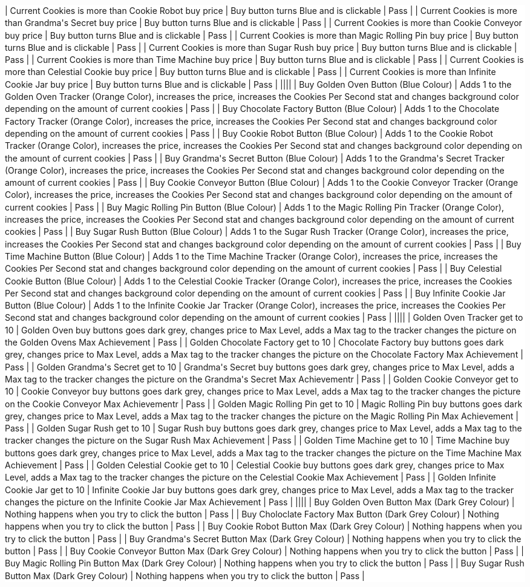 | Current Cookies is more than Cookie Robot buy price | Buy button turns Blue and is clickable | Pass |
| Current Cookies is more than Grandma's Secret buy price | Buy button turns Blue and is clickable | Pass |
| Current Cookies is more than Cookie Conveyor buy price | Buy button turns Blue and is clickable | Pass |
| Current Cookies is more than Magic Rolling Pin buy price | Buy button turns Blue and is clickable | Pass |
| Current Cookies is more than Sugar Rush buy price | Buy button turns Blue and is clickable | Pass |
| Current Cookies is more than Time Machine buy price | Buy button turns Blue and is clickable | Pass |
| Current Cookies is more than Celestial Cookie buy price | Buy button turns Blue and is clickable | Pass |
| Current Cookies is more than Infinite Cookie Jar buy price | Buy button turns Blue and is clickable | Pass |
||||
| Buy Golden Oven Button (Blue Colour) | Adds 1 to the Golden Oven Tracker (Orange Color), increases the price, increases the Cookies Per Second stat and changes background color depending on the amount of current cookies | Pass |
| Buy Chocolate Factory Button (Blue Colour) | Adds 1 to the Chocolate Factory Tracker (Orange Color), increases the price, increases the Cookies Per Second stat and changes background color depending on the amount of current cookies | Pass |
| Buy Cookie Robot Button (Blue Colour) | Adds 1 to the Cookie Robot Tracker (Orange Color), increases the price, increases the Cookies Per Second stat and changes background color depending on the amount of current cookies | Pass |
| Buy Grandma's Secret Button (Blue Colour) | Adds 1 to the Grandma's Secret Tracker (Orange Color), increases the price, increases the Cookies Per Second stat and changes background color depending on the amount of current cookies | Pass |
| Buy Cookie Conveyor Button (Blue Colour) | Adds 1 to the Cookie Conveyor Tracker (Orange Color), increases the price, increases the Cookies Per Second stat and changes background color depending on the amount of current cookies | Pass |
| Buy Magic Rolling Pin Button (Blue Colour) | Adds 1 to the Magic Rolling Pin Tracker (Orange Color), increases the price, increases the Cookies Per Second stat and changes background color depending on the amount of current cookies | Pass |
| Buy Sugar Rush Button (Blue Colour) | Adds 1 to the Sugar Rush Tracker (Orange Color), increases the price, increases the Cookies Per Second stat and changes background color depending on the amount of current cookies | Pass |
| Buy Time Machine Button (Blue Colour) | Adds 1 to the Time Machine Tracker (Orange Color), increases the price, increases the Cookies Per Second stat and changes background color depending on the amount of current cookies | Pass |
| Buy Celestial Cookie Button (Blue Colour) | Adds 1 to the Celestial Cookie Tracker (Orange Color), increases the price, increases the Cookies Per Second stat and changes background color depending on the amount of current cookies | Pass |
| Buy Infinite Cookie Jar Button (Blue Colour) | Adds 1 to the Infinite Cookie Jar Tracker (Orange Color), increases the price, increases the Cookies Per Second stat and changes background color depending on the amount of current cookies | Pass |
||||
| Golden Oven Tracker get to 10 | Golden Oven buy buttons goes dark grey, changes price to Max Level, adds a Max tag to the tracker changes the picture on the Golden Ovens Max Achievement | Pass |
| Golden Chocolate Factory get to 10 | Chocolate Factory buy buttons goes dark grey, changes price to Max Level, adds a Max tag to the tracker changes the picture on the Chocolate Factory Max Achievement | Pass |
| Golden Grandma's Secret get to 10 | Grandma's Secret buy buttons goes dark grey, changes price to Max Level, adds a Max tag to the tracker changes the picture on the Grandma's Secret Max Achievementr | Pass |
| Golden Cookie Conveyor get to 10 | Cookie Conveyor buy buttons goes dark grey, changes price to Max Level, adds a Max tag to the tracker changes the picture on the Cookie Conveyor Max Achievementr | Pass |
| Golden Magic Rolling Pin get to 10 | Magic Rolling Pin buy buttons goes dark grey, changes price to Max Level, adds a Max tag to the tracker changes the picture on the Magic Rolling Pin Max Achievement | Pass |
| Golden Sugar Rush get to 10 | Sugar Rush buy buttons goes dark grey, changes price to Max Level, adds a Max tag to the tracker changes the picture on the Sugar Rush Max Achievement | Pass |
| Golden Time Machine get to 10 | Time Machine buy buttons goes dark grey, changes price to Max Level, adds a Max tag to the tracker changes the picture on the Time Machine Max Achievement | Pass |
| Golden Celestial Cookie get to 10 | Celestial Cookie buy buttons goes dark grey, changes price to Max Level, adds a Max tag to the tracker changes the picture on the Celestial Cookie Max Achievement | Pass |
| Golden Infinite Cookie Jar get to 10 | Infinite Cookie Jar buy buttons goes dark grey, changes price to Max Level, adds a Max tag to the tracker changes the picture on the Infinite Cookie Jar Max Achievement | Pass |
||||
| Buy Golden Oven Button Max (Dark Grey Colour) | Nothing happens when you try to click the button | Pass |
| Buy Choloclate Factory Max Button (Dark Grey Colour) | Nothing happens when you try to click the button | Pass |
| Buy Cookie Robot Button Max (Dark Grey Colour) | Nothing happens when you try to click the button | Pass |
| Buy Grandma's Secret Button Max (Dark Grey Colour) | Nothing happens when you try to click the button | Pass |
| Buy Cookie Conveyor Button Max (Dark Grey Colour) | Nothing happens when you try to click the button | Pass |
| Buy Magic Rolling Pin Button Max (Dark Grey Colour) | Nothing happens when you try to click the button | Pass |
| Buy Sugar Rush Button Max (Dark Grey Colour) | Nothing happens when you try to click the button | Pass |